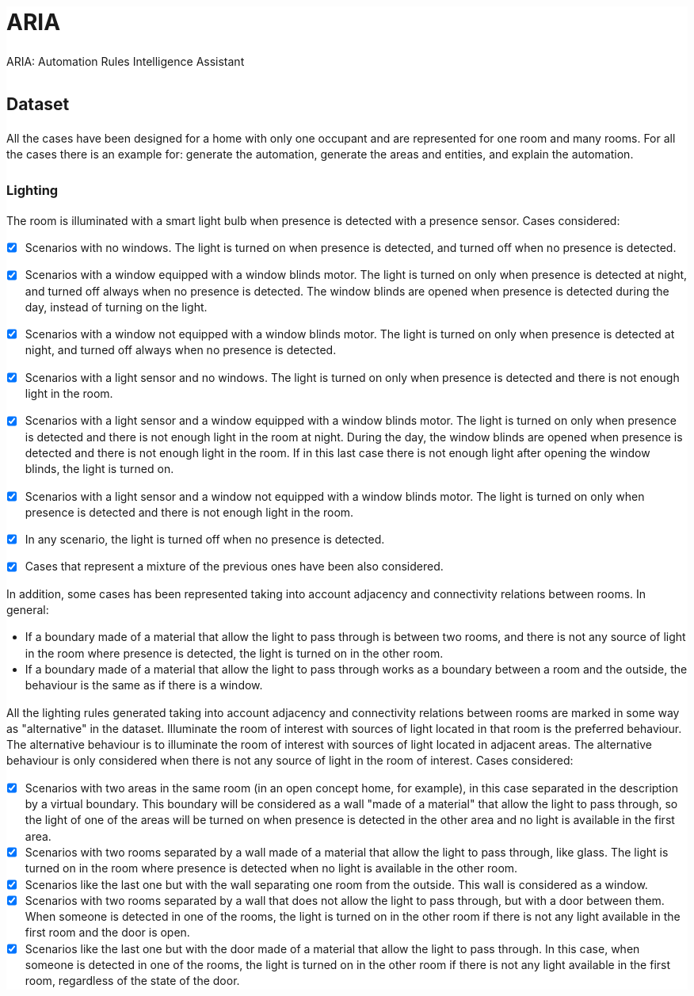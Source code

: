 # ARIA
ARIA: Automation Rules Intelligence Assistant

## Dataset
All the cases have been designed for a home with only one occupant and are represented for one room and many rooms. For all the cases there is an example for: generate the automation, generate the areas and entities, and explain the automation.
### Lighting
The room is illuminated with a smart light bulb when presence is detected with a presence sensor. Cases considered:

- [x] Scenarios with no windows. The light is turned on when presence is detected, and turned off when no presence is detected.
- [x] Scenarios with a window equipped with a window blinds motor. The light is turned on only when presence is detected at night, and turned off always when no presence is detected. The window blinds are opened when presence is detected during the day, instead of turning on the light.
- [x] Scenarios with a window not equipped with a window blinds motor. The light is turned on only when presence is detected at night, and turned off always when no presence is detected.
- [x] Scenarios with a light sensor and no windows. The light is turned on only when presence is detected and there is not enough light in the room.
- [x] Scenarios with a light sensor and a window equipped with a window blinds motor. The light is turned on only when presence is detected and there is not enough light in the room at night. During the day, the window blinds are opened when presence is detected and there is not enough light in the room. If in this last case there is not enough light after opening the window blinds, the light is turned on.
- [x] Scenarios with a light sensor and a window not equipped with a window blinds motor. The light is turned on only when presence is detected and there is not enough light in the room.
- [x] In any scenario, the light is turned off when no presence is detected.

- [x] Cases that represent a mixture of the previous ones have been also considered.

In addition, some cases has been represented taking into account adjacency and connectivity relations between rooms. In general:

- If a boundary made of a material that allow the light to pass through is between two rooms, and there is not any source of light in the room where presence is detected, the light is turned on in the other room.
- If a boundary made of a material that allow the light to pass through works as a boundary between a room and the outside, the behaviour is the same as if there is a window.

All the lighting rules generated taking into account adjacency and connectivity relations between rooms are marked in some way as "alternative" in the dataset. Illuminate the room of interest with sources of light located in that room is the preferred behaviour. The alternative behaviour is to illuminate the room of interest with sources of light located in adjacent areas. The alternative behaviour is only considered when there is not any source of light in the room of interest. Cases considered:

- [x] Scenarios with two areas in the same room (in an open concept home, for example), in this case separated in the description by a virtual boundary. This boundary will be considered as a wall "made of a material" that allow the light to pass through, so the light of one of the areas will be turned on when presence is detected in the other area and no light is available in the first area.
- [x] Scenarios with two rooms separated by a wall made of a material that allow the light to pass through, like glass. The light is turned on in the room where presence is detected when no light is available in the other room.
- [x] Scenarios like the last one but with the wall separating one room from the outside. This wall is considered as a window.
- [x] Scenarios with two rooms separated by a wall that does not allow the light to pass through, but with a door between them. When someone is detected in one of the rooms, the light is turned on in the other room if there is not any light available in the first room and the door is open.
- [x] Scenarios like the last one but with the door made of a material that allow the light to pass through. In this case, when someone is detected in one of the rooms, the light is turned on in the other room if there is not any light available in the first room, regardless of the state of the door.
